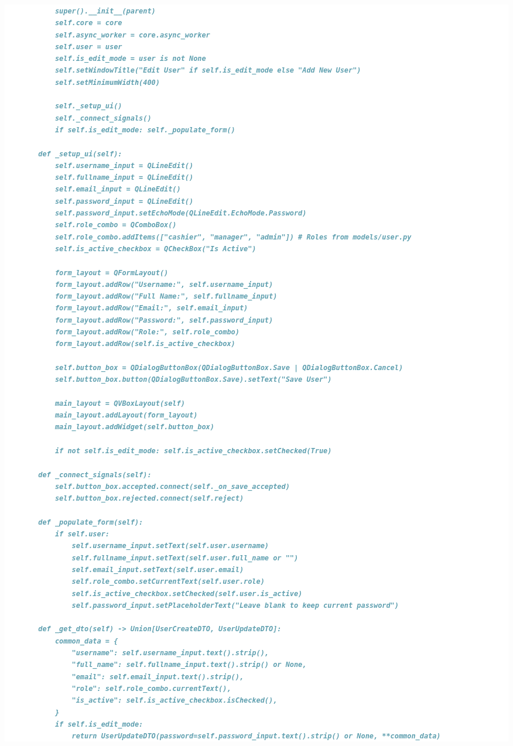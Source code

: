 ```markdown
            super().__init__(parent)
            self.core = core
            self.async_worker = core.async_worker
            self.user = user
            self.is_edit_mode = user is not None
            self.setWindowTitle("Edit User" if self.is_edit_mode else "Add New User")
            self.setMinimumWidth(400)

            self._setup_ui()
            self._connect_signals()
            if self.is_edit_mode: self._populate_form()

        def _setup_ui(self):
            self.username_input = QLineEdit()
            self.fullname_input = QLineEdit()
            self.email_input = QLineEdit()
            self.password_input = QLineEdit()
            self.password_input.setEchoMode(QLineEdit.EchoMode.Password)
            self.role_combo = QComboBox()
            self.role_combo.addItems(["cashier", "manager", "admin"]) # Roles from models/user.py
            self.is_active_checkbox = QCheckBox("Is Active")

            form_layout = QFormLayout()
            form_layout.addRow("Username:", self.username_input)
            form_layout.addRow("Full Name:", self.fullname_input)
            form_layout.addRow("Email:", self.email_input)
            form_layout.addRow("Password:", self.password_input)
            form_layout.addRow("Role:", self.role_combo)
            form_layout.addRow(self.is_active_checkbox)

            self.button_box = QDialogButtonBox(QDialogButtonBox.Save | QDialogButtonBox.Cancel)
            self.button_box.button(QDialogButtonBox.Save).setText("Save User")
            
            main_layout = QVBoxLayout(self)
            main_layout.addLayout(form_layout)
            main_layout.addWidget(self.button_box)

            if not self.is_edit_mode: self.is_active_checkbox.setChecked(True)

        def _connect_signals(self):
            self.button_box.accepted.connect(self._on_save_accepted)
            self.button_box.rejected.connect(self.reject)

        def _populate_form(self):
            if self.user:
                self.username_input.setText(self.user.username)
                self.fullname_input.setText(self.user.full_name or "")
                self.email_input.setText(self.user.email)
                self.role_combo.setCurrentText(self.user.role)
                self.is_active_checkbox.setChecked(self.user.is_active)
                self.password_input.setPlaceholderText("Leave blank to keep current password")

        def _get_dto(self) -> Union[UserCreateDTO, UserUpdateDTO]:
            common_data = {
                "username": self.username_input.text().strip(),
                "full_name": self.fullname_input.text().strip() or None,
                "email": self.email_input.text().strip(),
                "role": self.role_combo.currentText(),
                "is_active": self.is_active_checkbox.isChecked(),
            }
            if self.is_edit_mode:
                return UserUpdateDTO(password=self.password_input.text().strip() or None, **common_data)
```